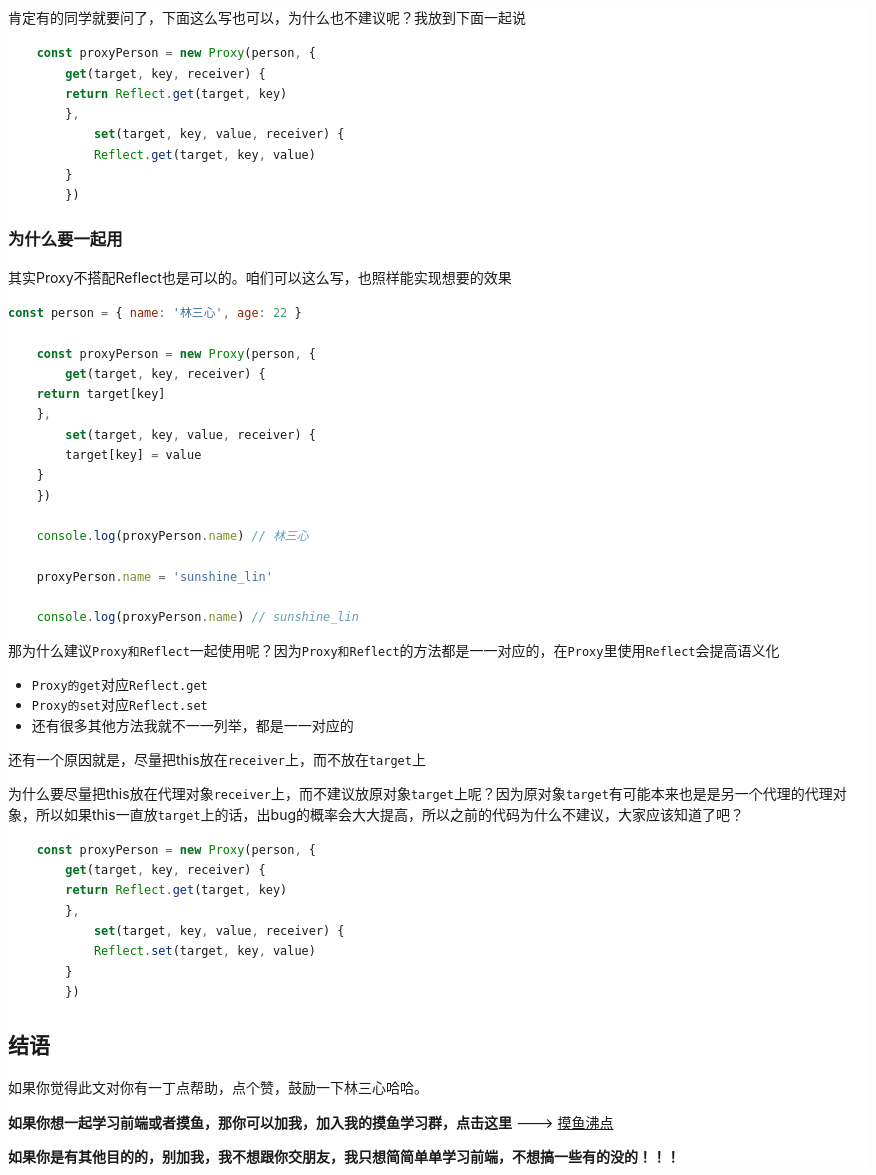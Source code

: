 肯定有的同学就要问了，下面这么写也可以，为什么也不建议呢？我放到下面一起说

```js
    const proxyPerson = new Proxy(person, {
        get(target, key, receiver) {
        return Reflect.get(target, key)
        },
            set(target, key, value, receiver) {
            Reflect.get(target, key, value)
        }
        })
```

### 为什么要一起用

其实Proxy不搭配Reflect也是可以的。咱们可以这么写，也照样能实现想要的效果

```js
const person = { name: '林三心', age: 22 }

    const proxyPerson = new Proxy(person, {
        get(target, key, receiver) {
    return target[key]
    },
        set(target, key, value, receiver) {
        target[key] = value
    }
    })
    
    console.log(proxyPerson.name) // 林三心
    
    proxyPerson.name = 'sunshine_lin'
    
    console.log(proxyPerson.name) // sunshine_lin
```

那为什么建议`Proxy和Reflect`一起使用呢？因为`Proxy和Reflect`的方法都是一一对应的，在`Proxy`里使用`Reflect`会提高语义化

*   `Proxy的get`对应`Reflect.get`
*   `Proxy的set`对应`Reflect.set`
*   还有很多其他方法我就不一一列举，都是一一对应的

还有一个原因就是，尽量把this放在`receiver`上，而不放在`target`上

为什么要尽量把this放在代理对象`receiver`上，而不建议放原对象`target`上呢？因为原对象`target`有可能本来也是是另一个代理的代理对象，所以如果this一直放`target`上的话，出bug的概率会大大提高，所以之前的代码为什么不建议，大家应该知道了吧？

```js
    const proxyPerson = new Proxy(person, {
        get(target, key, receiver) {
        return Reflect.get(target, key)
        },
            set(target, key, value, receiver) {
            Reflect.set(target, key, value)
        }
        })
```

结语
--

如果你觉得此文对你有一丁点帮助，点个赞，鼓励一下林三心哈哈。

**如果你想一起学习前端或者摸鱼，那你可以加我，加入我的摸鱼学习群，点击这里** ---> [摸鱼沸点](https://juejin.cn/pin/7035153948126216206 "https://juejin.cn/pin/7035153948126216206")

**如果你是有其他目的的，别加我，我不想跟你交朋友，我只想简简单单学习前端，不想搞一些有的没的！！！**